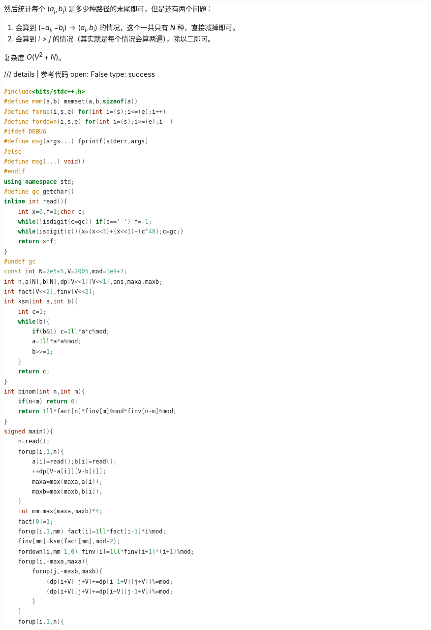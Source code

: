 然后统计每个 $(a_j,b_j)$ 是多少种路径的末尾即可，但是还有两个问题：

1. 会算到 $(-a_i,-b_i)\to (a_i,b_i)$ 的情况，这个一共只有 $N$ 种，直接减掉即可。
1. 会算到 $i>j$ 的情况（其实就是每个情况会算两遍），除以二即可。

复杂度 $O(V^2+N)$。

/// details | 参考代码
	open: False
	type: success

```cpp
#include<bits/stdc++.h>
#define mem(a,b) memset(a,b,sizeof(a))
#define forup(i,s,e) for(int i=(s);i<=(e);i++)
#define fordown(i,s,e) for(int i=(s);i>=(e);i--)
#ifdef DEBUG
#define msg(args...) fprintf(stderr,args)
#else
#define msg(...) void()
#endif
using namespace std;
#define gc getchar()
inline int read(){
    int x=0,f=1;char c;
    while(!isdigit(c=gc)) if(c=='-') f=-1;
    while(isdigit(c)){x=(x<<3)+(x<<1)+(c^48);c=gc;}
    return x*f;
}
#undef gc
const int N=2e5+5,V=2005,mod=1e9+7;
int n,a[N],b[N],dp[V<<1][V<<1],ans,maxa,maxb;
int fact[V<<2],finv[V<<2];
int ksm(int a,int b){
	int c=1;
	while(b){
		if(b&1) c=1ll*a*c%mod;
		a=1ll*a*a%mod;
		b>>=1;
	}
	return c;
}
int binom(int n,int m){
	if(n<m) return 0;
	return 1ll*fact[n]*finv[m]%mod*finv[n-m]%mod;
}
signed main(){
	n=read();
	forup(i,1,n){
		a[i]=read();b[i]=read();
		++dp[V-a[i]][V-b[i]];
		maxa=max(maxa,a[i]);
		maxb=max(maxb,b[i]);
	}
	int mm=max(maxa,maxb)*4;
	fact[0]=1;
	forup(i,1,mm) fact[i]=1ll*fact[i-1]*i%mod;
	finv[mm]=ksm(fact[mm],mod-2);
	fordown(i,mm-1,0) finv[i]=1ll*finv[i+1]*(i+1)%mod;
	forup(i,-maxa,maxa){
		forup(j,-maxb,maxb){
			(dp[i+V][j+V]+=dp[i-1+V][j+V])%=mod;
			(dp[i+V][j+V]+=dp[i+V][j-1+V])%=mod;
		}
	}
	forup(i,1,n){
```